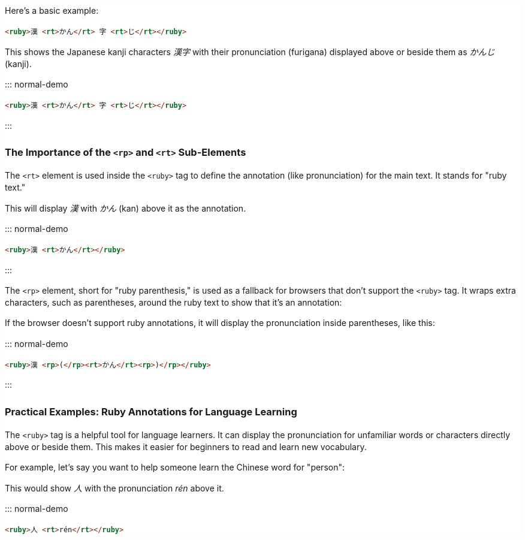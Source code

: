 Here’s a basic example:

```html
<ruby>漢 <rt>かん</rt> 字 <rt>じ</rt></ruby>
```

This shows the Japanese kanji characters *漢字* with their pronunciation (furigana) displayed above or beside them as *かんじ* (kanji).

::: normal-demo

```html
<ruby>漢 <rt>かん</rt> 字 <rt>じ</rt></ruby>
```

:::

### The Importance of the `<rp>` and `<rt>` Sub-Elements

The `<rt>` element is used inside the `<ruby>` tag to define the annotation (like pronunciation) for the main text. It stands for "ruby text."

This will display *漢* with *かん* (kan) above it as the annotation.

::: normal-demo

```html
<ruby>漢 <rt>かん</rt></ruby>
```

:::

The `<rp>` element, short for "ruby parenthesis," is used as a fallback for browsers that don’t support the `<ruby>` tag. It wraps extra characters, such as parentheses, around the ruby text to show that it’s an annotation:

If the browser doesn’t support ruby annotations, it will display the pronunciation inside parentheses, like this:  

::: normal-demo

```html
<ruby>漢 <rp>(</rp><rt>かん</rt><rp>)</rp></ruby>
```

:::

### Practical Examples: Ruby Annotations for Language Learning

The `<ruby>` tag is a helpful tool for language learners. It can display the pronunciation for unfamiliar words or characters directly above or beside them. This makes it easier for beginners to read and learn new vocabulary.

For example, let’s say you want to help someone learn the Chinese word for "person":

This would show *人* with the pronunciation *rén* above it.

::: normal-demo

```html
<ruby>人 <rt>rén</rt></ruby>
```
